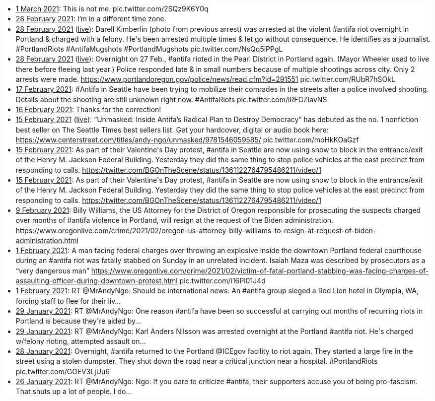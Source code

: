 * [ 1 March 2021](https://web.archive.org/web/20210301054913/https://twitter.com/MrAndyNgo/status/1366264206128013319): This is not me. pic.twitter.com/2SQz9K6Y0q
* [28 February 2021](https://web.archive.org/web/20210228093127/https://twitter.com/MrAndyNgo/status/1365957616602664961): I’m in a different time zone.
* [28 February 2021](https://web.archive.org/web/20210228093127/https://twitter.com/MrAndyNgo/status/1365957616602664961) ([live](https://twitter.com/MrAndyNgo/status/1365955635456712706)): Darell Kimberlin (photo from previous arrest) was arrested at the violent  #antifa  riot overnight in Portland & charged with a felony. He's been arrested multiple times & let go without consequence. He identifies as a journalist.  #PortlandRiots   #AntifaMugshots   #PortlandMugshots  pic.twitter.com/NsQq5iPPgL
* [28 February 2021](https://web.archive.org/web/20210228093127/https://twitter.com/MrAndyNgo/status/1365957616602664961) ([live](https://twitter.com/MrAndyNgo/status/1365953986545807363)): Overnight on 27 Feb.,  #antifa  rioted in the Pearl District in Portland again. (Mayor Wheeler used to live there before fleeing last year.) Police responded late & in small numbers because of multiple shootings across city. Only 2 arrests were made.  https://www.portlandoregon.gov/police/news/read.cfm?id=291551  pic.twitter.com/RUbR7hSOkL
* [17 February 2021](https://web.archive.org/web/20210217081353/https://twitter.com/MrAndyNgo/status/1361951941819949056): #Antifa  in Seattle have been trying to mobilize their comrades in the streets after a police involved shooting. Details about the shooting are still unknown right now.  #AntifaRiots  pic.twitter.com/lRFGZiavNS
* [16 February 2021](https://web.archive.org/web/20210216140732/https://twitter.com/MrAndyNgo/status/1361678436599816197): Thanks for the correction!
* [15 February 2021](https://web.archive.org/web/20210216140732/https://twitter.com/MrAndyNgo/status/1361678436599816197) ([live](https://twitter.com/MrAndyNgo/status/1361340990896889857)): “Unmasked: Inside Antifa’s Radical Plan to Destroy Democracy” has debuted as the no. 1 nonfiction best seller on The Seattle Times best sellers list. Get your hardcover, digital or audio book here:  https://www.centerstreet.com/titles/andy-ngo/unmasked/9781546059585/  pic.twitter.com/moHkKOaGzf
* [15 February 2021](https://web.archive.org/web/20210215012859/https://twitter.com/MrAndyNgo/status/1361125279356375040): As part of their Valentine's Day protest,  #antifa  in Seattle are now using snow to block in the entrance/exit of the Henry M. Jackson Federal Building. Yesterday they did the same thing to stop police vehicles at the east precinct from responding to calls.  https://twitter.com/BGOnTheScene/status/1361122764795486211/video/1
* [15 February 2021](https://web.archive.org/web/20210215012610/https://twitter.com/MrAndyNgo/status/1361124553452380160): As part of their Valentine's Day protest,  #antifa  in Seattle are now using snow to block in the entrance/exit of the Henry M. Jackson Federal Building. Yesterday they did the same thing to stop police vehicles at the east precinct from responding to calls.  https://twitter.com/BGOnTheScene/status/1361122764795486211/video/1
* [ 9 February 2021](https://web.archive.org/web/20210209230714/https://twitter.com/MrAndyNgo/status/1359277663144341510): Billy Williams, the US Attorney for the District of Oregon responsible for prosecuting the suspects charged over months of  #antifa  violence in Portland, will resign at the request of the Biden administration. https://www.oregonlive.com/crime/2021/02/oregon-us-attorney-billy-williams-to-resign-at-request-of-biden-administration.html
* [ 1 February 2021](https://web.archive.org/web/20210201222827/https://twitter.com/MrAndyNgo/status/1356368815257432064): A man facing federal charges over throwing an explosive inside the downtown Portland federal courthouse during an  #antifa  riot was fatally stabbed on Sunday in an unrelated incident. Isaiah Maza was described by prosecutors as a “very dangerous man”  https://www.oregonlive.com/crime/2021/02/victim-of-fatal-portland-stabbing-was-facing-charges-of-assaulting-officer-during-downtown-protest.html  pic.twitter.com/i16Pl01J4d
* [ 1 February 2021](https://web.archive.org/web/20210201172310/https://twitter.com/MrAndyNgo/status/1356292018964725760): RT @MrAndyNgo: Should be international news:   An #antifa group sieged a Red Lion hotel in Olympia, WA, forcing staff to flee for their liv…
* [29 January 2021](https://web.archive.org/web/20210129191928/https://twitter.com/MrAndyNgo/status/1355234123212853255): RT @MrAndyNgo: One reason #antifa have been so successful at carrying out months of recurring riots in Portland is because they're aided by…
* [29 January 2021](https://web.archive.org/web/20210129012152/https://twitter.com/MrAndyNgo/status/1354962936285044747): RT @MrAndyNgo: Karl Anders Nilsson was arrested overnight at the Portland #antifa riot. He's charged w/felony rioting, attempted assault on…
* [28 January 2021](https://web.archive.org/web/20210128190616/https://twitter.com/MrAndyNgo/status/1354868363802124294): Overnight,  #antifa  returned to the Portland  @ICEgov  facility to riot again. They started a large fire in the street using a stolen dumpster. They shut down the road near a critical junction near a hospital.  #PortlandRiots  pic.twitter.com/GGEV3LjUu6
* [26 January 2021](https://web.archive.org/web/20210126184152/https://twitter.com/MrAndyNgo/status/1354137497257836545): RT @MrAndyNgo: Ngo: If you dare to criticize #antifa, their supporters accuse you of being pro-fascism. That shuts up a lot of people. I do…